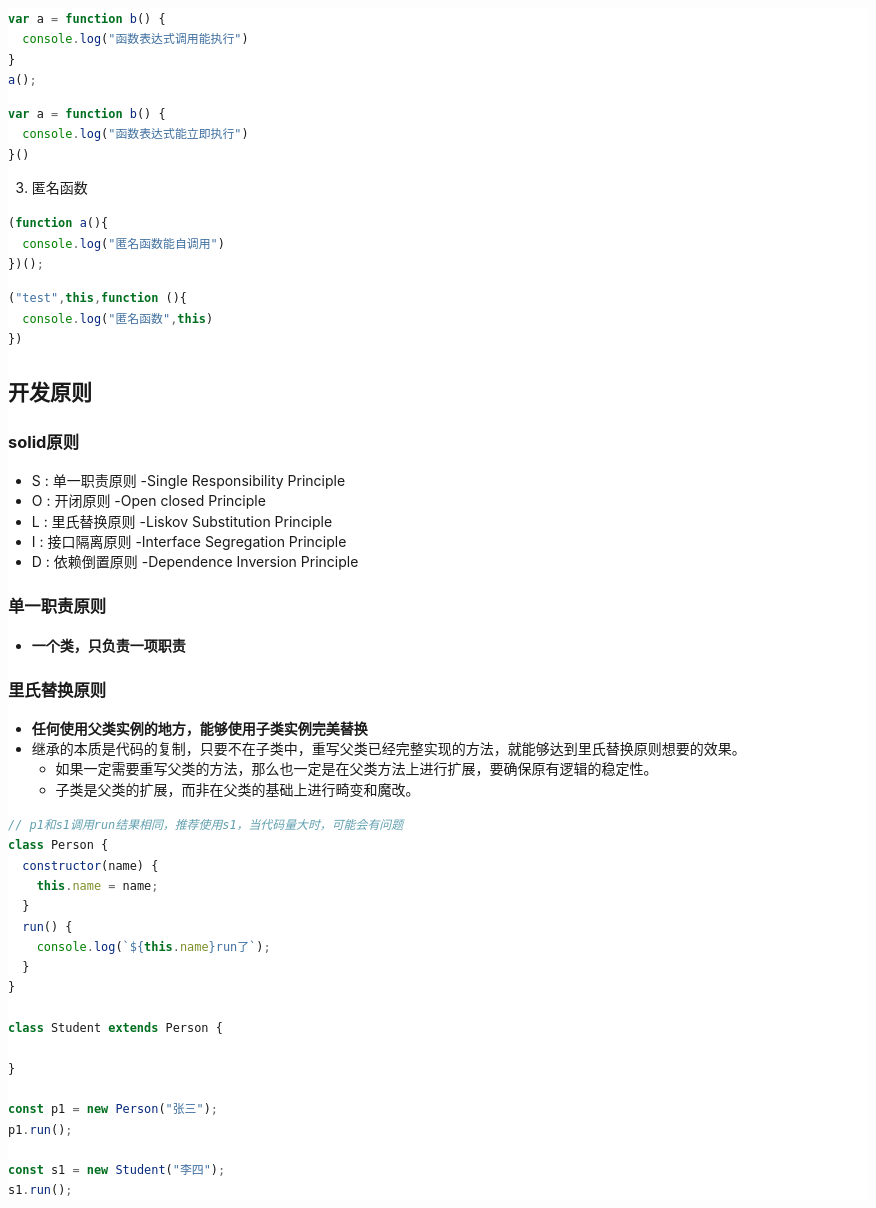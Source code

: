 ```js
var a = function b() {
  console.log("函数表达式调用能执行")
}
a();
```
```js
var a = function b() {
  console.log("函数表达式能立即执行")
}()
```
3. 匿名函数

```js
(function a(){
  console.log("匿名函数能自调用")
})();

```


```js
("test",this,function (){
  console.log("匿名函数",this)
})

```
## 开发原则
### solid原则
- S : 单一职责原则 -Single Responsibility Principle
- O : 开闭原则     -Open closed Principle
- L : 里氏替换原则 -Liskov Substitution Principle
- I : 接口隔离原则 -Interface Segregation Principle
- D : 依赖倒置原则 -Dependence Inversion Principle
### 单一职责原则
- **一个类，只负责一项职责**
### 里氏替换原则
- **任何使用父类实例的地方，能够使用子类实例完美替换**
- 继承的本质是代码的复制，只要不在子类中，重写父类已经完整实现的方法，就能够达到里氏替换原则想要的效果。
  - 如果一定需要重写父类的方法，那么也一定是在父类方法上进行扩展，要确保原有逻辑的稳定性。
  - 子类是父类的扩展，而非在父类的基础上进行畸变和魔改。

```js
// p1和s1调用run结果相同，推荐使用s1，当代码量大时，可能会有问题
class Person {
  constructor(name) {
    this.name = name;
  }
  run() {
    console.log(`${this.name}run了`);
  }
}

class Student extends Person {

}

const p1 = new Person("张三");
p1.run();

const s1 = new Student("李四");
s1.run();
```
